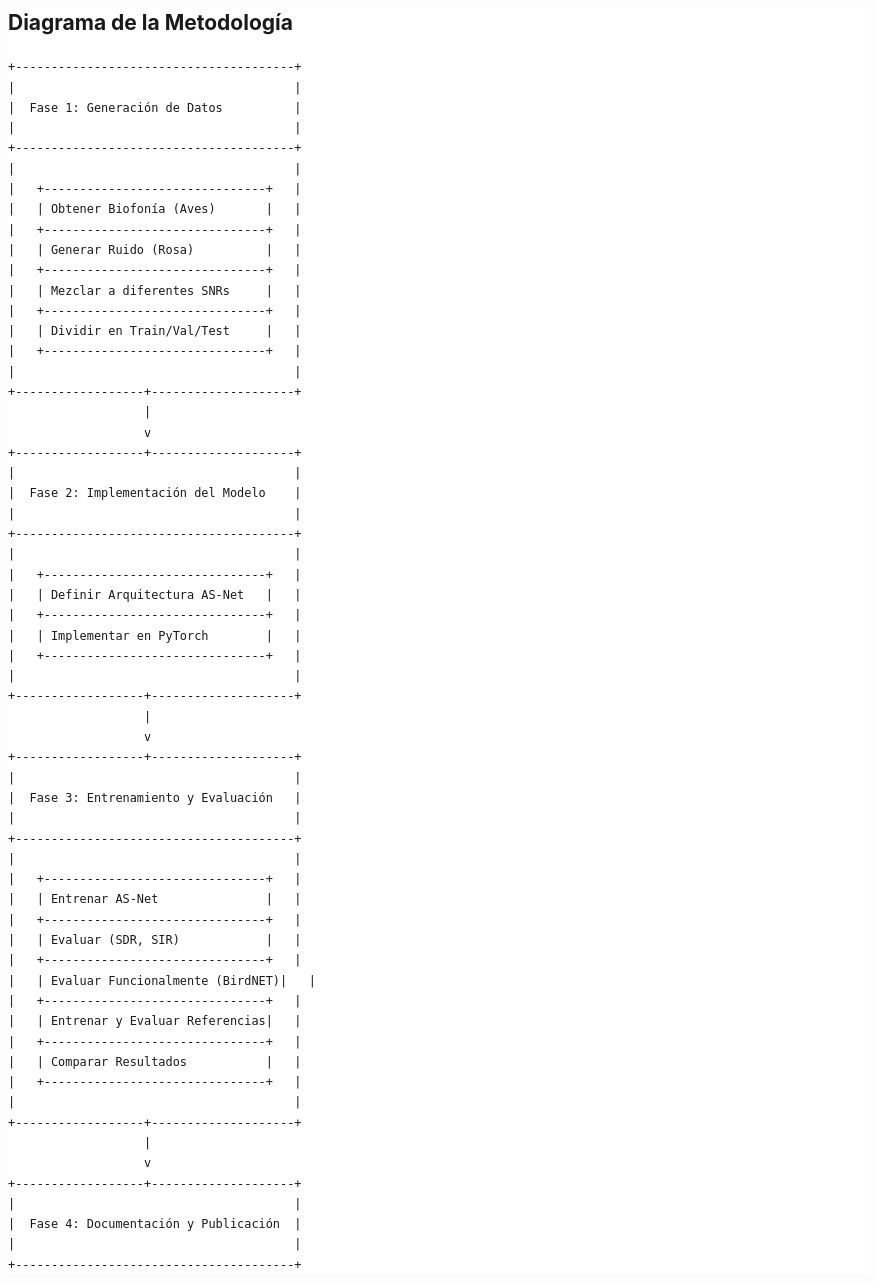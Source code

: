 ## Diagrama de la Metodología

```
+---------------------------------------+
|                                       |
|  Fase 1: Generación de Datos          |
|                                       |
+---------------------------------------+
|                                       |
|   +-------------------------------+   |
|   | Obtener Biofonía (Aves)       |   |
|   +-------------------------------+   |
|   | Generar Ruido (Rosa)          |   |
|   +-------------------------------+   |
|   | Mezclar a diferentes SNRs     |   |
|   +-------------------------------+   |
|   | Dividir en Train/Val/Test     |   |
|   +-------------------------------+   |
|                                       |
+------------------+--------------------+
                   |                     
                   v                     
+------------------+--------------------+
|                                       |
|  Fase 2: Implementación del Modelo    |
|                                       |
+---------------------------------------+
|                                       |
|   +-------------------------------+   |
|   | Definir Arquitectura AS-Net   |   |
|   +-------------------------------+   |
|   | Implementar en PyTorch        |   |
|   +-------------------------------+   |
|                                       |
+------------------+--------------------+
                   |                     
                   v                     
+------------------+--------------------+
|                                       |
|  Fase 3: Entrenamiento y Evaluación   |
|                                       |
+---------------------------------------+
|                                       |
|   +-------------------------------+   |
|   | Entrenar AS-Net               |   |
|   +-------------------------------+   |
|   | Evaluar (SDR, SIR)            |   |
|   +-------------------------------+   |
|   | Evaluar Funcionalmente (BirdNET)|   |
|   +-------------------------------+   |
|   | Entrenar y Evaluar Referencias|   |
|   +-------------------------------+   |
|   | Comparar Resultados           |   |
|   +-------------------------------+   |
|                                       |
+------------------+--------------------+
                   |                     
                   v                     
+------------------+--------------------+
|                                       |
|  Fase 4: Documentación y Publicación  |
|                                       |
+---------------------------------------+
```